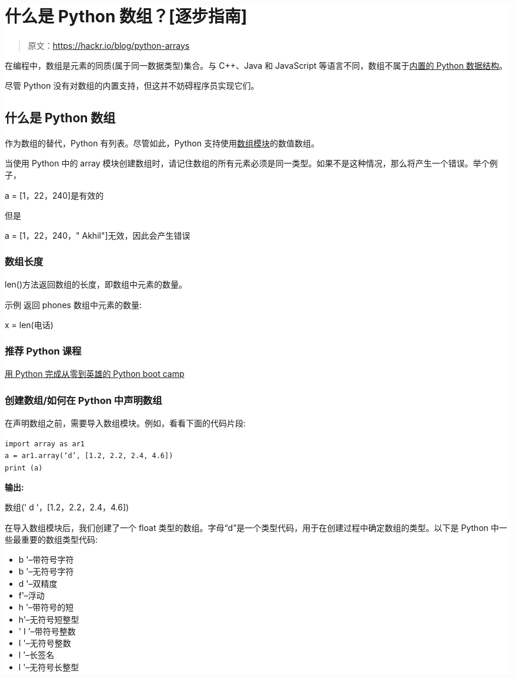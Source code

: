 # 什么是 Python 数组？[逐步指南]

> 原文：<https://hackr.io/blog/python-arrays>

在编程中，数组是元素的同质(属于同一数据类型)集合。与 C++、Java 和 JavaScript 等语言不同，数组不属于[内置的 Python 数据结构](https://hackr.io/blog/python-data-structures)。

尽管 Python 没有对数组的内置支持，但这并不妨碍程序员实现它们。

## **什么是 Python 数组**

作为数组的替代，Python 有列表。尽管如此，Python 支持使用[数组模块](https://docs.python.org/2/library/array.html)的数值数组。

当使用 Python 中的 array 模块创建数组时，请记住数组的所有元素必须是同一类型。如果不是这种情况，那么将产生一个错误。举个例子，

a = [1，22，240]是有效的

但是

a = [1，22，240，" Akhil"]无效，因此会产生错误

### **数组长度**

len()方法返回数组的长度，即数组中元素的数量。

示例
返回 phones 数组中元素的数量:

x = len(电话)

### 推荐 Python 课程

[用 Python 完成从零到英雄的 Python boot camp](https://click.linksynergy.com/deeplink?id=jU79Zysihs4&mid=39197&murl=https%3A%2F%2Fwww.udemy.com%2Fcourse%2Fcomplete-python-bootcamp%2F)

### **创建数组/如何在 Python 中声明数组**

在声明数组之前，需要导入数组模块。例如，看看下面的代码片段:

```
import array as ar1
a = ar1.array(‘d’, [1.2, 2.2, 2.4, 4.6])
print (a)

```

**输出:**

数组(' d '，[1.2，2.2，2.4，4.6])

在导入数组模块后，我们创建了一个 float 类型的数组。字母“d”是一个类型代码，用于在创建过程中确定数组的类型。以下是 Python 中一些最重要的数组类型代码:

*   b '–带符号字符
*   b '–无符号字符
*   d '–双精度
*   f’–浮动
*   h '–带符号的短
*   h’–无符号短整型
*   ' I '–带符号整数
*   I '–无符号整数
*   l '–长签名
*   l '–无符号长整型
